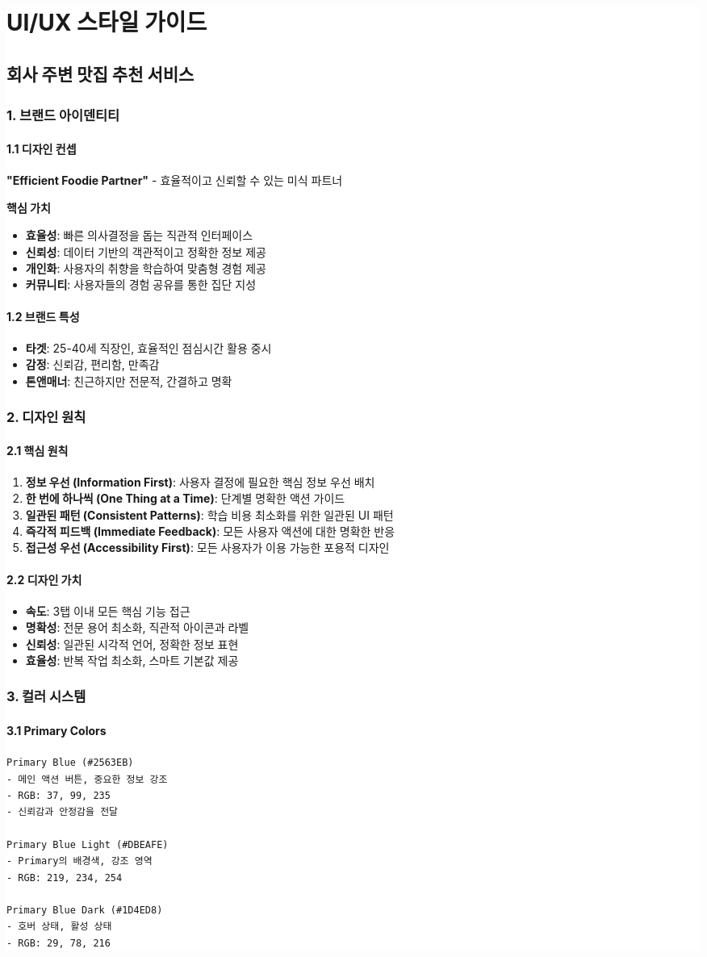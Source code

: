 # UI/UX 스타일 가이드
## 회사 주변 맛집 추천 서비스

### 1. 브랜드 아이덴티티

#### 1.1 디자인 컨셉
**"Efficient Foodie Partner"** - 효율적이고 신뢰할 수 있는 미식 파트너

**핵심 가치**
- **효율성**: 빠른 의사결정을 돕는 직관적 인터페이스
- **신뢰성**: 데이터 기반의 객관적이고 정확한 정보 제공
- **개인화**: 사용자의 취향을 학습하여 맞춤형 경험 제공
- **커뮤니티**: 사용자들의 경험 공유를 통한 집단 지성

#### 1.2 브랜드 특성
- **타겟**: 25-40세 직장인, 효율적인 점심시간 활용 중시
- **감정**: 신뢰감, 편리함, 만족감
- **톤앤매너**: 친근하지만 전문적, 간결하고 명확

### 2. 디자인 원칙

#### 2.1 핵심 원칙
1. **정보 우선 (Information First)**: 사용자 결정에 필요한 핵심 정보 우선 배치
2. **한 번에 하나씩 (One Thing at a Time)**: 단계별 명확한 액션 가이드
3. **일관된 패턴 (Consistent Patterns)**: 학습 비용 최소화를 위한 일관된 UI 패턴
4. **즉각적 피드백 (Immediate Feedback)**: 모든 사용자 액션에 대한 명확한 반응
5. **접근성 우선 (Accessibility First)**: 모든 사용자가 이용 가능한 포용적 디자인

#### 2.2 디자인 가치
- **속도**: 3탭 이내 모든 핵심 기능 접근
- **명확성**: 전문 용어 최소화, 직관적 아이콘과 라벨
- **신뢰성**: 일관된 시각적 언어, 정확한 정보 표현
- **효율성**: 반복 작업 최소화, 스마트 기본값 제공

### 3. 컬러 시스템

#### 3.1 Primary Colors
```
Primary Blue (#2563EB)
- 메인 액션 버튼, 중요한 정보 강조
- RGB: 37, 99, 235
- 신뢰감과 안정감을 전달

Primary Blue Light (#DBEAFE)
- Primary의 배경색, 강조 영역
- RGB: 219, 234, 254

Primary Blue Dark (#1D4ED8)
- 호버 상태, 활성 상태
- RGB: 29, 78, 216
```
